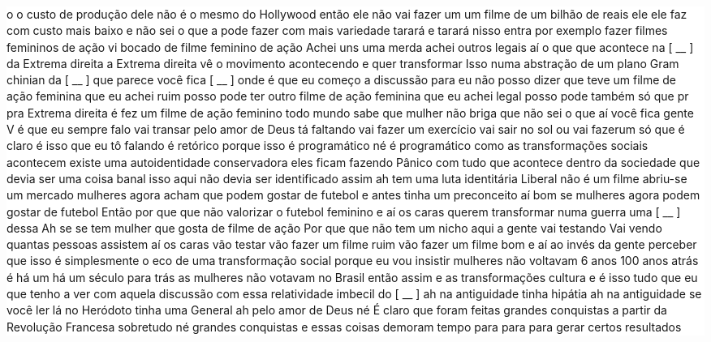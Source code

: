 o o custo de produção dele não é o mesmo
do Hollywood então ele não vai fazer um
um filme de um bilhão de reais ele ele
faz com custo mais baixo e não sei o que
a pode fazer com mais variedade tarará e
tarará nisso entra por exemplo fazer
filmes femininos de ação vi bocado de
filme feminino de ação Achei uns uma
merda achei outros
legais aí o que que acontece na [ __ ] da
Extrema direita a Extrema direita vê o
movimento acontecendo e quer transformar
Isso numa abstração de um plano Gram
chinian da [ __ ] que parece você fica
[ __ ] onde é que eu começo a discussão
para eu não posso dizer que teve um
filme de ação feminina que eu achei ruim
posso pode ter outro filme de ação
feminina que eu achei legal posso pode
também só que pr pra Extrema direita é
fez um filme de ação feminino todo mundo
sabe que mulher não briga que não sei o
que aí você fica gente V é que eu sempre
falo vai transar pelo amor de Deus tá
faltando vai fazer um exercício vai sair
no sol ou vai fazerum só que é claro é
isso que eu tô falando é retórico porque
isso é programático né é programático
como as transformações sociais acontecem
existe uma autoidentidade conservadora
eles ficam fazendo Pânico com tudo que
acontece dentro da sociedade que devia
ser uma coisa banal isso aqui não devia
ser identificado assim ah tem uma luta
identitária Liberal não é um filme
abriu-se um mercado mulheres agora acham
que podem gostar de futebol e antes
tinha um preconceito aí bom se mulheres
agora podem gostar de futebol Então por
que que não valorizar o futebol feminino
e aí os caras querem transformar numa
guerra uma [ __ ] dessa Ah se se tem
mulher que gosta de filme de ação Por
que que não tem um nicho aqui a gente
vai testando Vai vendo quantas pessoas
assistem aí os caras vão testar vão
fazer um filme ruim vão fazer um filme
bom e aí ao invés da gente perceber que
isso é simplesmente o eco de uma
transformação social porque eu vou
insistir mulheres não voltavam 6 anos
100 anos atrás é há um há um século para
trás as mulheres não votavam no Brasil
então assim e as transformações cultura
e é isso tudo que eu que tenho a ver com
aquela discussão com essa relatividade
imbecil do [ __ ] ah na antiguidade
tinha hipátia ah na antiguidade se você
ler lá no Heródoto tinha uma General ah
pelo amor de Deus né É claro que foram
feitas grandes conquistas a partir da
Revolução Francesa sobretudo né grandes
conquistas e essas coisas demoram tempo
para para para gerar certos resultados
